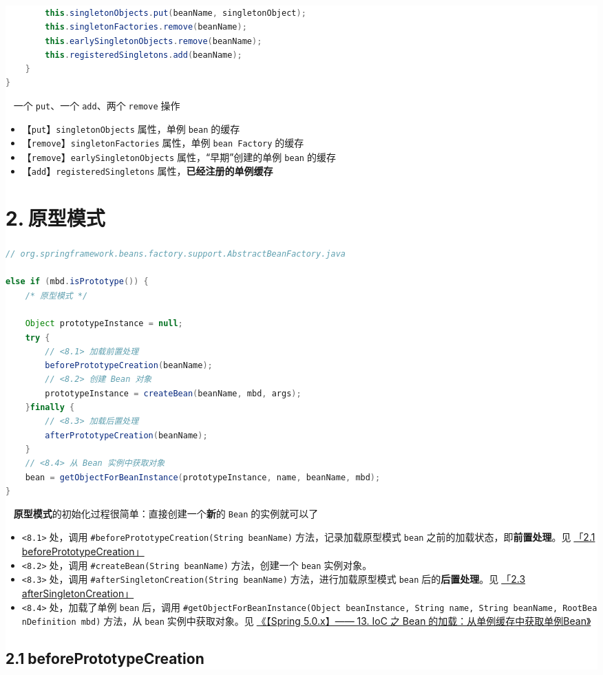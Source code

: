 ```java
		this.singletonObjects.put(beanName, singletonObject);
		this.singletonFactories.remove(beanName);
		this.earlySingletonObjects.remove(beanName);
		this.registeredSingletons.add(beanName);
	}
}
```

&nbsp;&nbsp;  一个 `put`、一个 `add`、两个 `remove` 操作 

*  【`put`】`singletonObjects` 属性，单例 `bean` 的缓存 
*  【`remove`】`singletonFactories` 属性，单例 `bean Factory` 的缓存 
*  【`remove`】`earlySingletonObjects` 属性，“早期”创建的单例 `bean` 的缓存 
*  【`add`】`registeredSingletons` 属性，**已经注册的单例缓存** 

<span id = "2"></span>
# 2. 原型模式

```java
// org.springframework.beans.factory.support.AbstractBeanFactory.java

else if (mbd.isPrototype()) {
	/* 原型模式 */

	Object prototypeInstance = null;
	try {
		// <8.1> 加载前置处理
		beforePrototypeCreation(beanName);
		// <8.2> 创建 Bean 对象
		prototypeInstance = createBean(beanName, mbd, args);
	}finally {
		// <8.3> 加载后置处理
		afterPrototypeCreation(beanName);
	}
    // <8.4> 从 Bean 实例中获取对象
	bean = getObjectForBeanInstance(prototypeInstance, name, beanName, mbd);
}
```

 &nbsp;&nbsp; **原型模式**的初始化过程很简单：直接创建一个**新**的 `Bean` 的实例就可以了 

*   `<8.1>` 处，调用 `#beforePrototypeCreation(String beanName)` 方法，记录加载原型模式 `bean` 之前的加载状态，即**前置处理**。见 [「2.1 beforePrototypeCreation」](#2.1) 
*  `<8.2>` 处，调用 `#createBean(String beanName)` 方法，创建一个 `bean` 实例对象。
*  `<8.3>` 处，调用 `#afterSingletonCreation(String beanName)` 方法，进行加载原型模式 `bean` 后的**后置处理**。见 [「2.3 afterSingletonCreation」](#2.3) 
*  `<8.4>` 处，加载了单例 `bean` 后，调用 `#getObjectForBeanInstance(Object beanInstance, String name, String beanName, RootBeanDefinition mbd)` 方法，从 `bean` 实例中获取对象。见 [《【Spring 5.0.x】—— 13. ﻿IoC 之 Bean 的加载：从单例缓存中获取单例Bean》]() 

<span id = "2.1"></span>
## 2.1 beforePrototypeCreation
